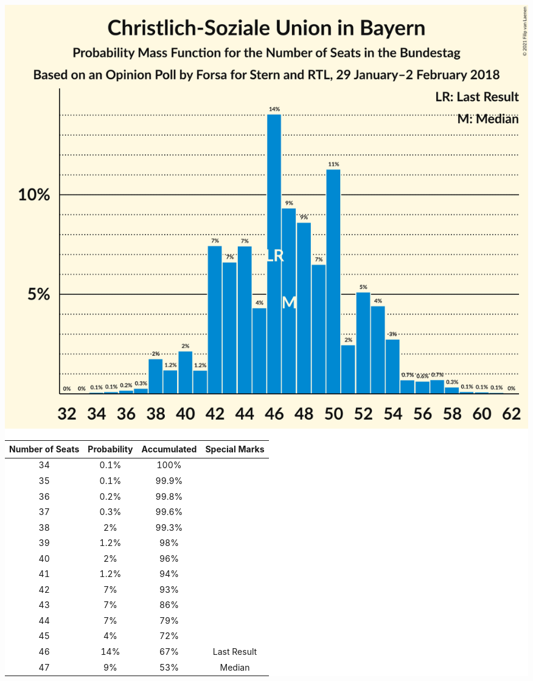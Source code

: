 ![Graph with seats probability mass function not yet produced](2018-02-02-Forsa-seats-pmf-christlich-sozialeunioninbayern.png "Seats Probability Mass Function")

| Number of Seats | Probability | Accumulated | Special Marks |
|:---------------:|:-----------:|:-----------:|:-------------:|
| 34 | 0.1% | 100% |  |
| 35 | 0.1% | 99.9% |  |
| 36 | 0.2% | 99.8% |  |
| 37 | 0.3% | 99.6% |  |
| 38 | 2% | 99.3% |  |
| 39 | 1.2% | 98% |  |
| 40 | 2% | 96% |  |
| 41 | 1.2% | 94% |  |
| 42 | 7% | 93% |  |
| 43 | 7% | 86% |  |
| 44 | 7% | 79% |  |
| 45 | 4% | 72% |  |
| 46 | 14% | 67% | Last Result |
| 47 | 9% | 53% | Median |